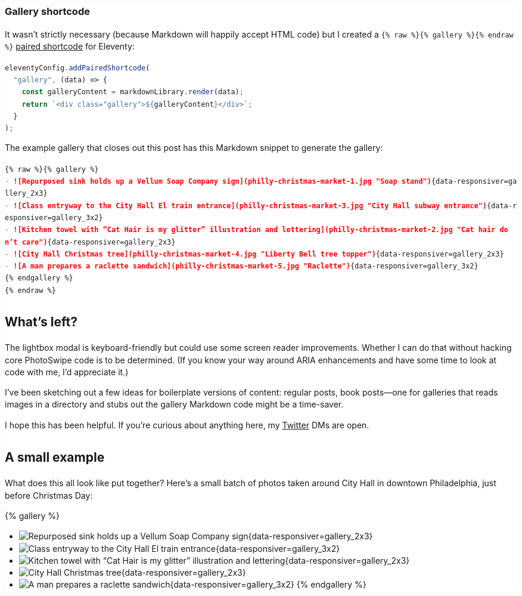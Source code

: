 ### Gallery shortcode

It wasn’t strictly necessary (because Markdown will happily accept HTML code) but I created a `{% raw %}{% gallery %}{% endraw %}` [paired shortcode](https://www.11ty.dev/docs/shortcodes/#paired-shortcodes) for Eleventy:

```js
eleventyConfig.addPairedShortcode(
  "gallery", (data) => {
    const galleryContent = markdownLibrary.render(data);
    return `<div class="gallery">${galleryContent}</div>`;
  }
);
```

The example gallery that closes out this post has this Markdown snippet to generate the gallery:

```md
{% raw %}{% gallery %}
- ![Repurposed sink holds up a Vellum Soap Company sign](philly-christmas-market-1.jpg "Soap stand"){data-responsiver=gallery_2x3}
- ![Class entryway to the City Hall El train entrance](philly-christmas-market-3.jpg "City Hall subway entrance"){data-responsiver=gallery_3x2}
- ![Kitchen towel with “Cat Hair is my glitter” illustration and lettering](philly-christmas-market-2.jpg "Cat hair don’t care"){data-responsiver=gallery_2x3}
- ![City Hall Christmas tree](philly-christmas-market-4.jpg "Liberty Bell tree topper"){data-responsiver=gallery_2x3}
- ![A man prepares a raclette sandwich](philly-christmas-market-5.jpg "Raclette"){data-responsiver=gallery_3x2}
{% endgallery %}
{% endraw %}
```   

## What’s left? 

The lightbox modal is keyboard-friendly but could use some screen reader improvements. Whether I can do that without hacking core PhotoSwipe code is to be determined. (If you know your way around ARIA enhancements and have some time to look at code with me, I’d appreciate it.)

I’ve been sketching out a few ideas for boilerplate versions of content: regular posts, book posts—one for galleries that reads images in a directory and stubs out the gallery Markdown code might be a time-saver.

I hope this has been helpful. If you’re curious about anything here, my [Twitter](https://twitter.com/dirtystylus) DMs are open.

## A small example

What does this all look like put together? Here’s a small batch of photos taken around City Hall in downtown Philadelphia, just before Christmas Day:

{% gallery %}
- ![Repurposed sink holds up a Vellum Soap Company sign](philly-christmas-market-1.jpg "Soap stand"){data-responsiver=gallery_2x3}
- ![Class entryway to the City Hall El train entrance](philly-christmas-market-3.jpg "City Hall subway entrance"){data-responsiver=gallery_3x2}
- ![Kitchen towel with “Cat Hair is my glitter” illustration and lettering](philly-christmas-market-2.jpg "Cat hair don’t care"){data-responsiver=gallery_2x3}
- ![City Hall Christmas tree](philly-christmas-market-4.jpg "Liberty Bell tree topper"){data-responsiver=gallery_2x3}
- ![A man prepares a raclette sandwich](philly-christmas-market-5.jpg "Raclette"){data-responsiver=gallery_3x2}
{% endgallery %}
